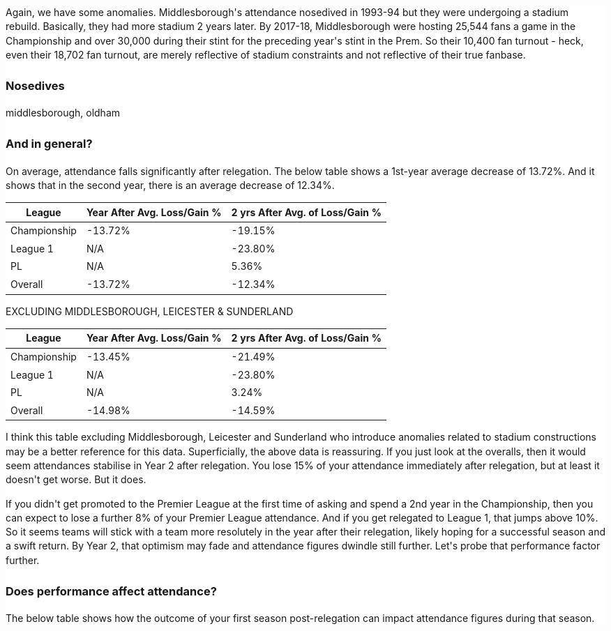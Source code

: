 Again, we have some anomalies. Middlesborough's attendance nosedived in 1993-94 but they were undergoing a stadium rebuild. Basically, they had more stadium 2 years later. By 2017-18, Middlesborough were hosting 25,544 fans a game in the Championship and over 30,000 during their stint for the preceding year's stint in the Prem. So their 10,400 fan turnout - heck, even their 18,702 fan turnout, are merely reflective of stadium constraints and not reflective of their true fanbase.

### Nosedives

middlesborough, oldham

### And in general?

On average, attendance falls significantly after relegation. The below table shows a 1st-year average decrease of 13.72%. And it shows that in the second year, there is an average decrease of 12.34%.

| League       | Year After Avg. Loss/Gain % | 2 yrs After Avg. of Loss/Gain % |
| ------------ | --------------------------- | ------------------------------- |
| Championship | -13.72%                     | -19.15%                         |
| League 1     | N/A                         | -23.80%                         |
| PL           | N/A                         | 5.36%                           |
| Overall      | -13.72%                     | -12.34%                         |

EXCLUDING MIDDLESBOROUGH, LEICESTER & SUNDERLAND

| League       | Year After Avg. Loss/Gain % | 2 yrs After Avg. of Loss/Gain % |
| ------------ | --------------------------- | ------------------------------- |
| Championship | -13.45%                     | -21.49%                         |
| League 1     | N/A                         | -23.80%                         |
| PL           | N/A                         | 3.24%                           |
| Overall      | -14.98%                     | -14.59%                         |

I think this table excluding Middlesborough, Leicester and Sunderland who introduce anomalies related to stadium constructions may be a better reference for this data. Superficially, the above data is reassuring. If you just look at the overalls, then it would seem attendances stabilise in Year 2 after relegation. You lose 15% of your attendance immediately after relegation, but at least it doesn't get worse. But it does.

If you didn't get promoted to the Premier League at the first time of asking and spend a 2nd year in the Championship, then you can expect to lose a further 8% of your Premier League attendance. And if you get relegated to League 1, that jumps above 10%. So it seems teams will stick with a team more resolutely in the year after their relegation, likely hoping for a successful season and a swift return. By Year 2, that optimism may fade and attendance figures dwindle still further. Let's probe that performance factor further.

### Does performance affect attendance?

The below table shows how the outcome of your first season post-relegation can impact attendance figures during that season.
